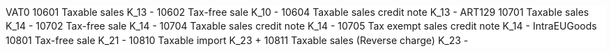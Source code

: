 <tr>
<td rowspan="3">VAT0</td>
<td>10601</td>
<td>Taxable sales</td>
<td>K_13</td>
<td>-</td>
</tr>
<tr>
<td>10602</td>
<td>Tax-free sale</td>
<td>K_10</td>
<td>-</td>
</tr>
<tr>
<td>10604</td>
<td>Taxable sales credit note</td>
<td>K_13</td>
<td>-</td>
</tr>
<tr>
<td rowspan="4">ART129</td>
<td>10701</td>
<td>Taxable sales</td>
<td>K_14</td>
<td>-</td>
</tr>
<tr>
<td>10702</td>
<td>Tax-free sale</td>
<td>K_14</td>
<td>-</td>
</tr>
<tr>
<td>10704</td>
<td>Taxable sales credit note</td>
<td>K_14</td>
<td>-</td>
</tr>
<tr>
<td>10705</td>
<td>Tax exempt sales credit note</td>
<td>K_14</td>
<td>-</td>
</tr>
<tr>
<td rowspan="4">IntraEUGoods</td>
<td>10801</td>
<td>Tax-free sale</td>
<td>K_21</td>
<td>-</td>
</tr>
<tr>
<td>10810</td>
<td>Taxable import</td>
<td>K_23</td>
<td>+</td>
</tr>
<tr>
<td>10811</td>
<td>Taxable sales (Reverse charge)</td>
<td>K_23</td>
<td>-</td>
</tr>
<tr>